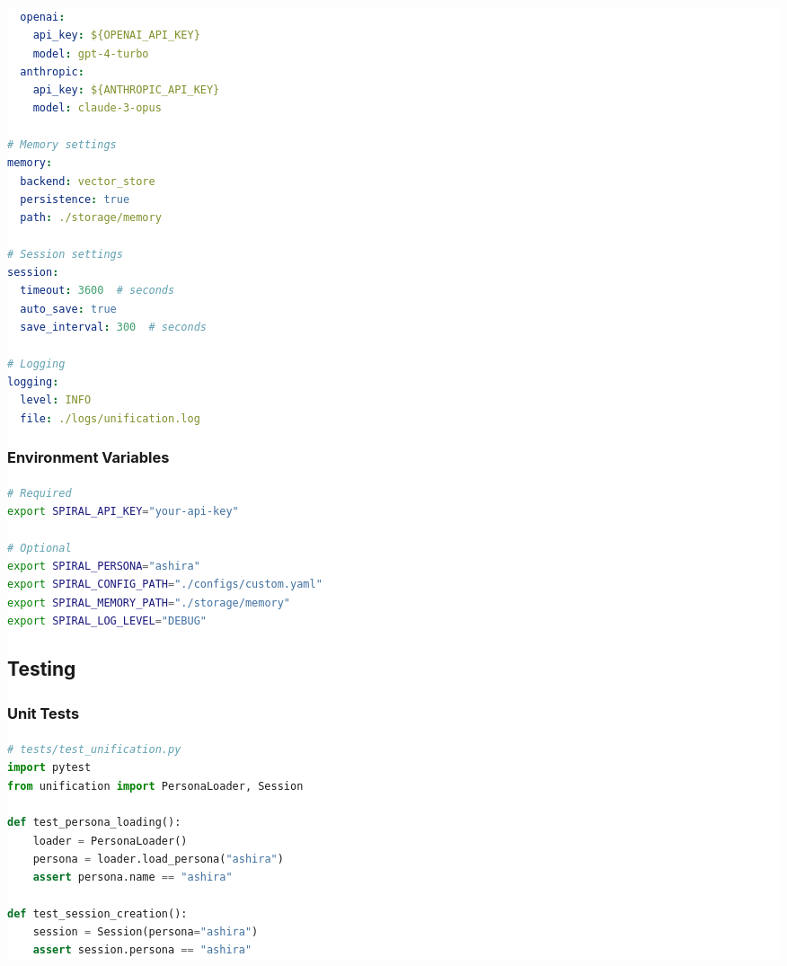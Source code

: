 ```yaml
  openai:
    api_key: ${OPENAI_API_KEY}
    model: gpt-4-turbo
  anthropic:
    api_key: ${ANTHROPIC_API_KEY}
    model: claude-3-opus

# Memory settings
memory:
  backend: vector_store
  persistence: true
  path: ./storage/memory

# Session settings
session:
  timeout: 3600  # seconds
  auto_save: true
  save_interval: 300  # seconds

# Logging
logging:
  level: INFO
  file: ./logs/unification.log
```

### Environment Variables

```bash
# Required
export SPIRAL_API_KEY="your-api-key"

# Optional
export SPIRAL_PERSONA="ashira"
export SPIRAL_CONFIG_PATH="./configs/custom.yaml"
export SPIRAL_MEMORY_PATH="./storage/memory"
export SPIRAL_LOG_LEVEL="DEBUG"
```

## Testing

### Unit Tests

```python
# tests/test_unification.py
import pytest
from unification import PersonaLoader, Session

def test_persona_loading():
    loader = PersonaLoader()
    persona = loader.load_persona("ashira")
    assert persona.name == "ashira"

def test_session_creation():
    session = Session(persona="ashira")
    assert session.persona == "ashira"
```
